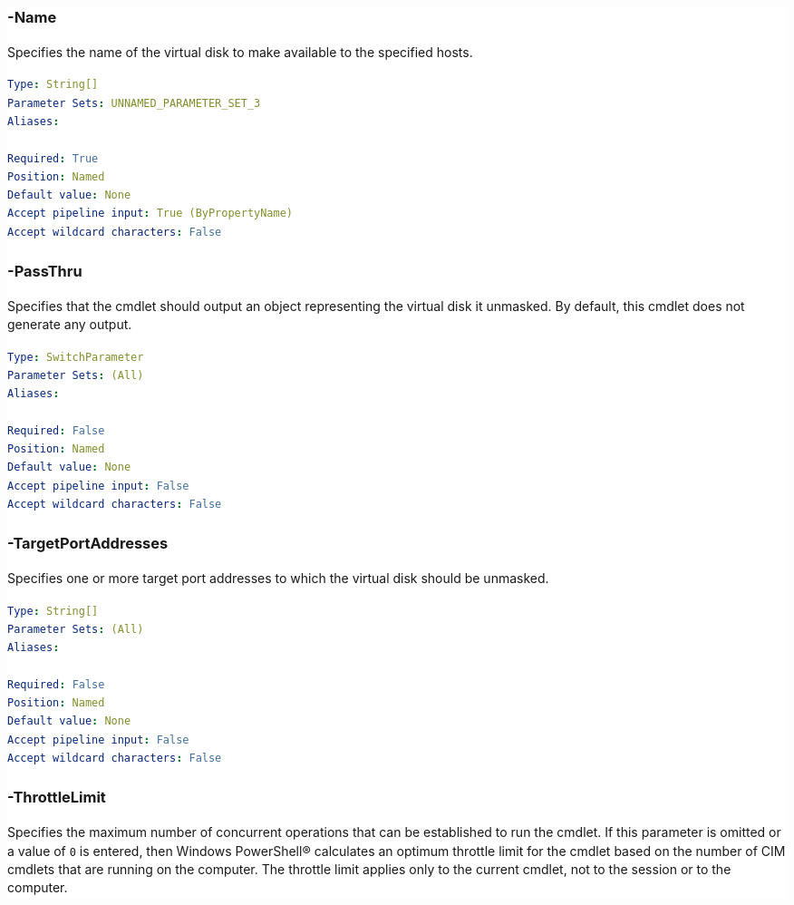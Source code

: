 ### -Name
Specifies the name of the virtual disk to make available to the specified hosts.

```yaml
Type: String[]
Parameter Sets: UNNAMED_PARAMETER_SET_3
Aliases: 

Required: True
Position: Named
Default value: None
Accept pipeline input: True (ByPropertyName)
Accept wildcard characters: False
```

### -PassThru
Specifies that the cmdlet should output an object representing the virtual disk it unmasked.
By default, this cmdlet does not generate any output.

```yaml
Type: SwitchParameter
Parameter Sets: (All)
Aliases: 

Required: False
Position: Named
Default value: None
Accept pipeline input: False
Accept wildcard characters: False
```

### -TargetPortAddresses
Specifies one or more target port addresses to which the virtual disk should be unmasked.

```yaml
Type: String[]
Parameter Sets: (All)
Aliases: 

Required: False
Position: Named
Default value: None
Accept pipeline input: False
Accept wildcard characters: False
```

### -ThrottleLimit
Specifies the maximum number of concurrent operations that can be established to run the cmdlet.
If this parameter is omitted or a value of `0` is entered, then Windows PowerShell® calculates an optimum throttle limit for the cmdlet based on the number of CIM cmdlets that are running on the computer.
The throttle limit applies only to the current cmdlet, not to the session or to the computer.
